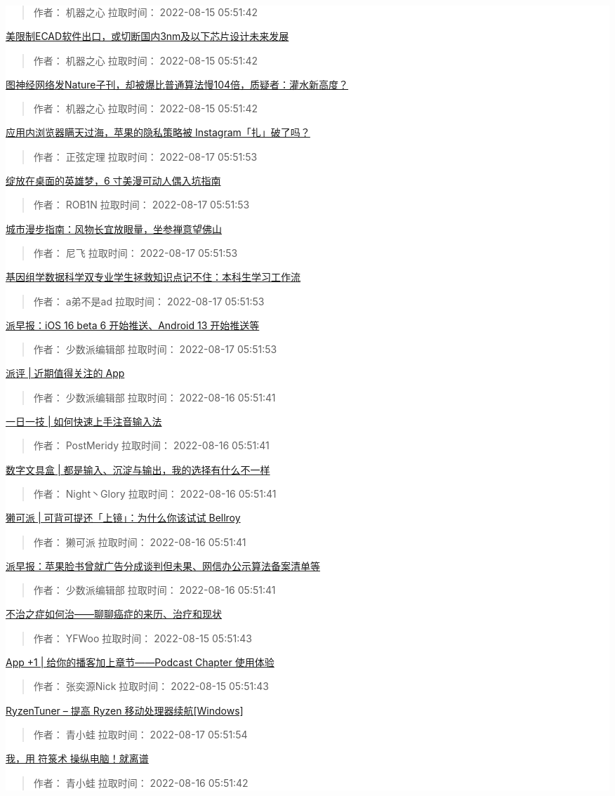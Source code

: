 > 作者： 机器之心  拉取时间： 2022-08-15 05:51:42

 [美限制ECAD软件出口，或切断国内3nm及以下芯片设计未来发展](https://www.jiqizhixin.com/articles/2022-08-14-2)

> 作者： 机器之心  拉取时间： 2022-08-15 05:51:42

 [图神经网络发Nature子刊，却被爆比普通算法慢104倍，质疑者：灌水新高度？](https://www.jiqizhixin.com/articles/2022-08-14)

> 作者： 机器之心  拉取时间： 2022-08-15 05:51:42

 [应用内浏览器瞒天过海，苹果的隐私策略被 Instagram「扎」破了吗？](https://sspai.com/post/75176)

> 作者： 正弦定理  拉取时间： 2022-08-17 05:51:53

 [绽放在桌面的英雄梦，6 寸美漫可动人偶入坑指南](https://sspai.com/prime/story/doll-and-your-hero-dream)

> 作者： ROB1N  拉取时间： 2022-08-17 05:51:53

 [城市漫步指南：风物长宜放眼量，坐参禅意望佛山](https://sspai.com/post/75110)

> 作者： 尼飞  拉取时间： 2022-08-17 05:51:53

 [基因组学数据科学双专业学生拯救知识点记不住：本科生学习工作流](https://sspai.com/post/75145)

> 作者： a弟不是ad  拉取时间： 2022-08-17 05:51:53

 [派早报：iOS 16 beta 6 开始推送、Android 13 开始推送等](https://sspai.com/post/75171)

> 作者： 少数派编辑部  拉取时间： 2022-08-17 05:51:53

 [派评 | 近期值得关注的 App](https://sspai.com/post/75164)

> 作者： 少数派编辑部  拉取时间： 2022-08-16 05:51:41

 [一日一技 | 如何快速上手注音输入法](https://sspai.com/post/75103)

> 作者： PostMeridy  拉取时间： 2022-08-16 05:51:41

 [数字文具盒 | 都是输入、沉淀与输出，我的选择有什么不一样](https://sspai.com/post/75127)

> 作者： Night丶Glory  拉取时间： 2022-08-16 05:51:41

 [獭可派 | 可背可提还「上镜」：为什么你该试试 Bellroy](https://sspai.com/post/75123)

> 作者： 獭可派  拉取时间： 2022-08-16 05:51:41

 [派早报：苹果脸书曾就广告分成谈判但未果、网信办公示算法备案清单等](https://sspai.com/post/75147)

> 作者： 少数派编辑部  拉取时间： 2022-08-16 05:51:41

 [不治之症如何治——聊聊癌症的来历、治疗和现状](https://sspai.com/post/75143)

> 作者： YFWoo  拉取时间： 2022-08-15 05:51:43

 [App +1 | 给你的播客加上章节——Podcast Chapter 使用体验](https://sspai.com/post/75079)

> 作者： 张奕源Nick  拉取时间： 2022-08-15 05:51:43

 [RyzenTuner – 提高 Ryzen 移动处理器续航[Windows]](https://www.appinn.com/ryzentuner-zqhong/)

> 作者： 青小蛙  拉取时间： 2022-08-17 05:51:54

 [我，用 符箓术 操纵电脑！就离谱](https://www.appinn.com/fulushu/)

> 作者： 青小蛙  拉取时间： 2022-08-16 05:51:42
